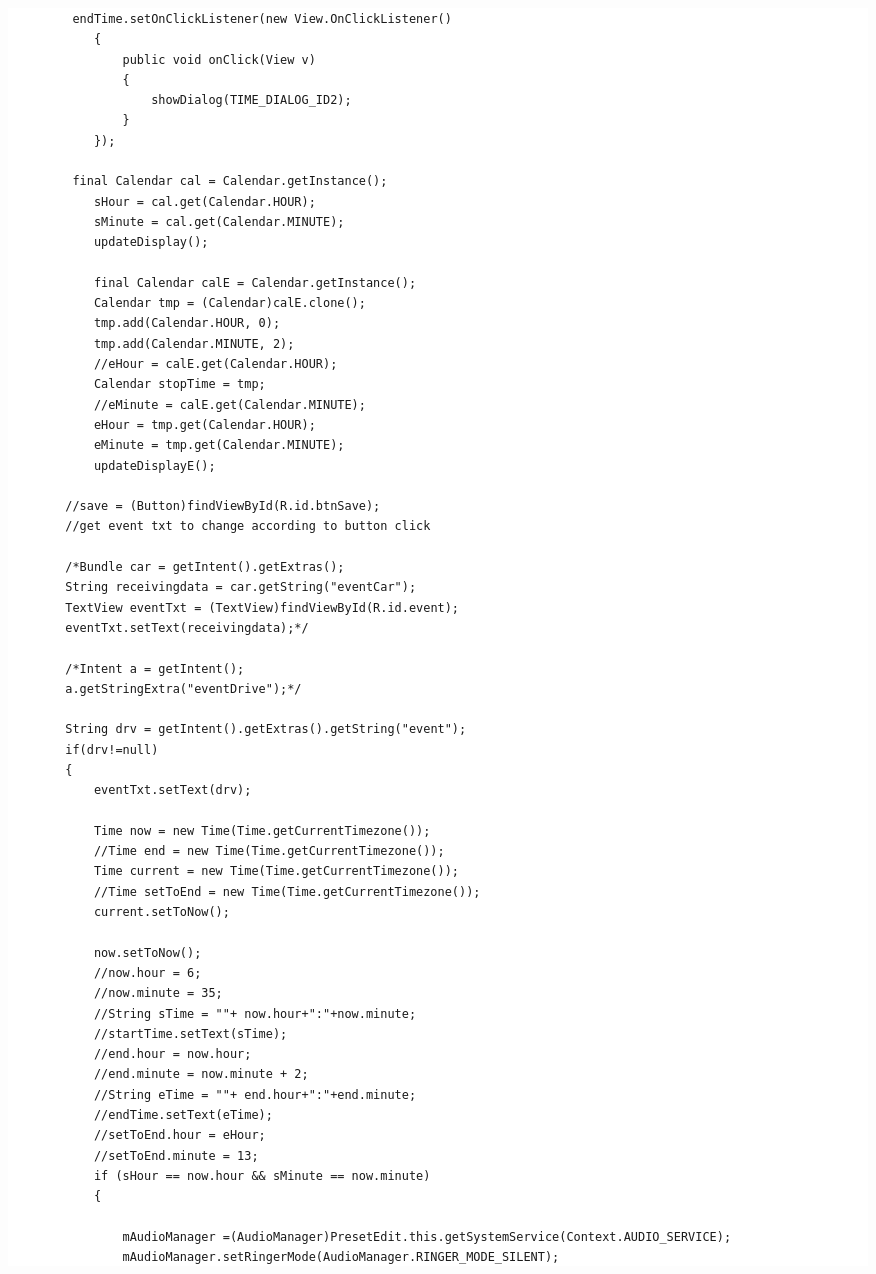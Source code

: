```
         endTime.setOnClickListener(new View.OnClickListener()
            {
                public void onClick(View v)
                {
                    showDialog(TIME_DIALOG_ID2);
                }
            });

         final Calendar cal = Calendar.getInstance();
            sHour = cal.get(Calendar.HOUR);
            sMinute = cal.get(Calendar.MINUTE);
            updateDisplay();

            final Calendar calE = Calendar.getInstance();
            Calendar tmp = (Calendar)calE.clone();
            tmp.add(Calendar.HOUR, 0);
            tmp.add(Calendar.MINUTE, 2);
            //eHour = calE.get(Calendar.HOUR);
            Calendar stopTime = tmp;
            //eMinute = calE.get(Calendar.MINUTE);
            eHour = tmp.get(Calendar.HOUR);
            eMinute = tmp.get(Calendar.MINUTE);
            updateDisplayE();

        //save = (Button)findViewById(R.id.btnSave);
        //get event txt to change according to button click

        /*Bundle car = getIntent().getExtras();
        String receivingdata = car.getString("eventCar");
        TextView eventTxt = (TextView)findViewById(R.id.event);
        eventTxt.setText(receivingdata);*/

        /*Intent a = getIntent();
        a.getStringExtra("eventDrive");*/

        String drv = getIntent().getExtras().getString("event");
        if(drv!=null)
        {
            eventTxt.setText(drv); 

            Time now = new Time(Time.getCurrentTimezone());
            //Time end = new Time(Time.getCurrentTimezone());
            Time current = new Time(Time.getCurrentTimezone());
            //Time setToEnd = new Time(Time.getCurrentTimezone());
            current.setToNow();

            now.setToNow();
            //now.hour = 6;
            //now.minute = 35;
            //String sTime = ""+ now.hour+":"+now.minute;
            //startTime.setText(sTime);
            //end.hour = now.hour;
            //end.minute = now.minute + 2;
            //String eTime = ""+ end.hour+":"+end.minute;
            //endTime.setText(eTime);
            //setToEnd.hour = eHour;
            //setToEnd.minute = 13;
            if (sHour == now.hour && sMinute == now.minute) 
            {

                mAudioManager =(AudioManager)PresetEdit.this.getSystemService(Context.AUDIO_SERVICE);
                mAudioManager.setRingerMode(AudioManager.RINGER_MODE_SILENT);
```